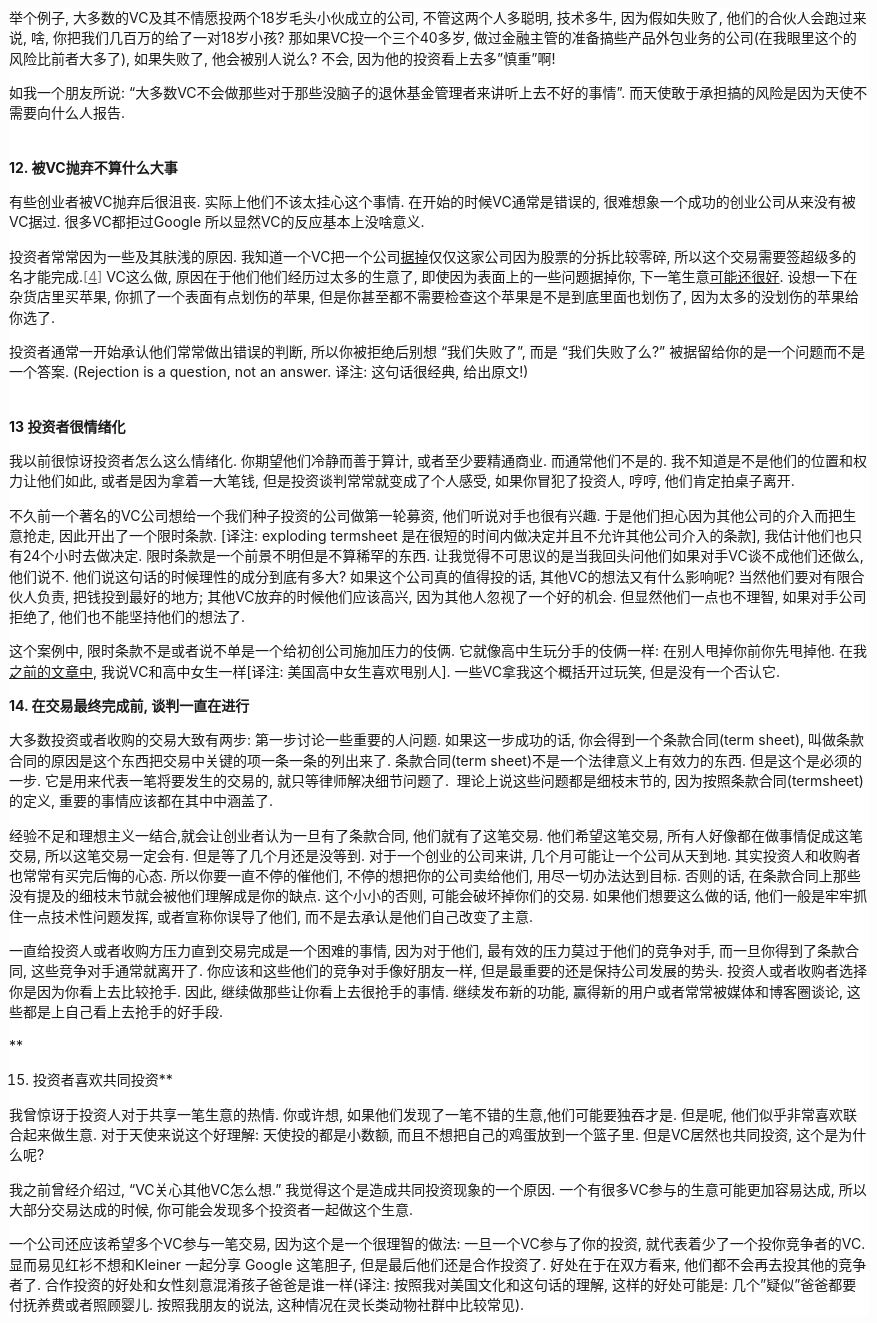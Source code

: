 举个例子, 大多数的VC及其不情愿投两个18岁毛头小伙成立的公司, 不管这两个人多聪明, 技术多牛, 因为假如失败了, 他们的合伙人会跑过来说, 啥, 你把我们几百万的给了一对18岁小孩? 那如果VC投一个三个40多岁, 做过金融主管的准备搞些产品外包业务的公司(在我眼里这个的风险比前者大多了), 如果失败了, 他会被别人说么? 不会, 因为他的投资看上去多&#8221;慎重&#8221;啊!

如我一个朋友所说: &#8220;大多数VC不会做那些对于那些没脑子的退休基金管理者来讲听上去不好的事情&#8221;. 而天使敢于承担搞的风险是因为天使不需要向什么人报告.
  
 <br style="font-weight: bold" /><span style="font-weight: bold">12. 被VC抛弃不算什么大事</span>

有些创业者被VC抛弃后很沮丧. 实际上他们不该太挂心这个事情. 在开始的时候VC通常是错误的, 很难想象一个成功的创业公司从来没有被VC据过. 很多VC都拒过Google 所以显然VC的反应基本上没啥意义.

投资者常常因为一些及其肤浅的原因. 我知道一个VC把一个公司[据掉](http://ricksegal.typepad.com/pmv/2007/02/a_fatal_paper_c.html)仅仅这家公司因为股票的分拆比较零碎, 所以这个交易需要签超级多的名才能完成.<font color="#777777">[<a href="http://www.paulgraham.com/guidetoinvestors.html#f4n"><font color="#777777">4</font></a>] </font>VC这么做, 原因在于他们他们经历过太多的生意了, 即使因为表面上的一些问题据掉你, 下一笔生意[可能还很好](http://www.paulgraham.com/judgement.html). 设想一下在杂货店里买苹果, 你抓了一个表面有点划伤的苹果, 但是你甚至都不需要检查这个苹果是不是到底里面也划伤了, 因为太多的没划伤的苹果给你选了.

投资者通常一开始承认他们常常做出错误的判断, 所以你被拒绝后别想 &#8220;我们失败了&#8221;, 而是 &#8220;我们失败了么?&#8221; 被据留给你的是一个问题而不是一个答案. (Rejection is a question, not an answer. 译注: 这句话很经典, 给出原文!)
  
 <br style="font-weight: bold" /><span style="font-weight: bold">13 投资者很情绪化</span>

我以前很惊讶投资者怎么这么情绪化. 你期望他们冷静而善于算计, 或者至少要精通商业. 而通常他们不是的. 我不知道是不是他们的位置和权力让他们如此, 或者是因为拿着一大笔钱, 但是投资谈判常常就变成了个人感受, 如果你冒犯了投资人, 哼哼, 他们肯定拍桌子离开.

不久前一个著名的VC公司想给一个我们种子投资的公司做第一轮募资, 他们听说对手也很有兴趣. 于是他们担心因为其他公司的介入而把生意抢走, 因此开出了一个限时条款. [译注: exploding termsheet 是在很短的时间内做决定并且不允许其他公司介入的条款], 我估计他们也只有24个小时去做决定. 限时条款是一个前景不明但是不算稀罕的东西. 让我觉得不可思议的是当我回头问他们如果对手VC谈不成他们还做么, 他们说不. 他们说这句话的时候理性的成分到底有多大? 如果这个公司真的值得投的话, 其他VC的想法又有什么影响呢? 当然他们要对有限合伙人负责, 把钱投到最好的地方; 其他VC放弃的时候他们应该高兴, 因为其他人忽视了一个好的机会. 但显然他们一点也不理智, 如果对手公司拒绝了, 他们也不能坚持他们的想法了.

这个案例中, 限时条款不是或者说不单是一个给初创公司施加压力的伎俩. 它就像高中生玩分手的伎俩一样: 在别人甩掉你前你先甩掉他. 在我[之前的文章中](http://www.paulgraham.com/startupfunding.html), 我说VC和高中女生一样[译注: 美国高中女生喜欢甩别人]. 一些VC拿我这个概括开过玩笑, 但是没有一个否认它.

   **14. 在交易最终完成前, 谈判一直在进行**

大多数投资或者收购的交易大致有两步: 第一步讨论一些重要的人问题. 如果这一步成功的话, 你会得到一个条款合同(term sheet), 叫做条款合同的原因是这个东西把交易中关键的项一条一条的列出来了. 条款合同(term sheet)不是一个法律意义上有效力的东西. 但是这个是必须的一步. 它是用来代表一笔将要发生的交易的, 就只等律师解决细节问题了.  理论上说这些问题都是细枝末节的, 因为按照条款合同(termsheet)的定义, 重要的事情应该都在其中中涵盖了.

经验不足和理想主义一结合,就会让创业者认为一旦有了条款合同, 他们就有了这笔交易. 他们希望这笔交易, 所有人好像都在做事情促成这笔交易, 所以这笔交易一定会有. 但是等了几个月还是没等到. 对于一个创业的公司来讲, 几个月可能让一个公司从天到地. 其实投资人和收购者也常常有买完后悔的心态. 所以你要一直不停的催他们, 不停的想把你的公司卖给他们, 用尽一切办法达到目标. 否则的话, 在条款合同上那些没有提及的细枝末节就会被他们理解成是你的缺点. 这个小小的否则, 可能会破坏掉你们的交易. 如果他们想要这么做的话, 他们一般是牢牢抓住一点技术性问题发挥, 或者宣称你误导了他们, 而不是去承认是他们自己改变了主意.

一直给投资人或者收购方压力直到交易完成是一个困难的事情, 因为对于他们, 最有效的压力莫过于他们的竞争对手, 而一旦你得到了条款合同, 这些竞争对手通常就离开了. 你应该和这些他们的竞争对手像好朋友一样, 但是最重要的还是保持公司发展的势头. 投资人或者收购者选择你是因为你看上去比较抢手. 因此, 继续做那些让你看上去很抢手的事情. 继续发布新的功能, 赢得新的用户或者常常被媒体和博客圈谈论, 这些都是上自己看上去抢手的好手段.
  
**
  
15. 投资者喜欢共同投资**

我曾惊讶于投资人对于共享一笔生意的热情. 你或许想, 如果他们发现了一笔不错的生意,他们可能要独吞才是. 但是呢, 他们似乎非常喜欢联合起来做生意. 对于天使来说这个好理解: 天使投的都是小数额, 而且不想把自己的鸡蛋放到一个篮子里. 但是VC居然也共同投资, 这个是为什么呢?

我之前曾经介绍过, “VC关心其他VC怎么想.” 我觉得这个是造成共同投资现象的一个原因. 一个有很多VC参与的生意可能更加容易达成, 所以大部分交易达成的时候, 你可能会发现多个投资者一起做这个生意.

一个公司还应该希望多个VC参与一笔交易, 因为这个是一个很理智的做法: 一旦一个VC参与了你的投资, 就代表着少了一个投你竞争者的VC. 显而易见红衫不想和Kleiner 一起分享 Google 这笔胆子, 但是最后他们还是合作投资了. 好处在于在双方看来, 他们都不会再去投其他的竞争者了. 合作投资的好处和女性刻意混淆孩子爸爸是谁一样(译注: 按照我对美国文化和这句话的理解, 这样的好处可能是: 几个”疑似”爸爸都要付抚养费或者照顾婴儿. 按照我朋友的说法, 这种情况在灵长类动物社群中比较常见).
